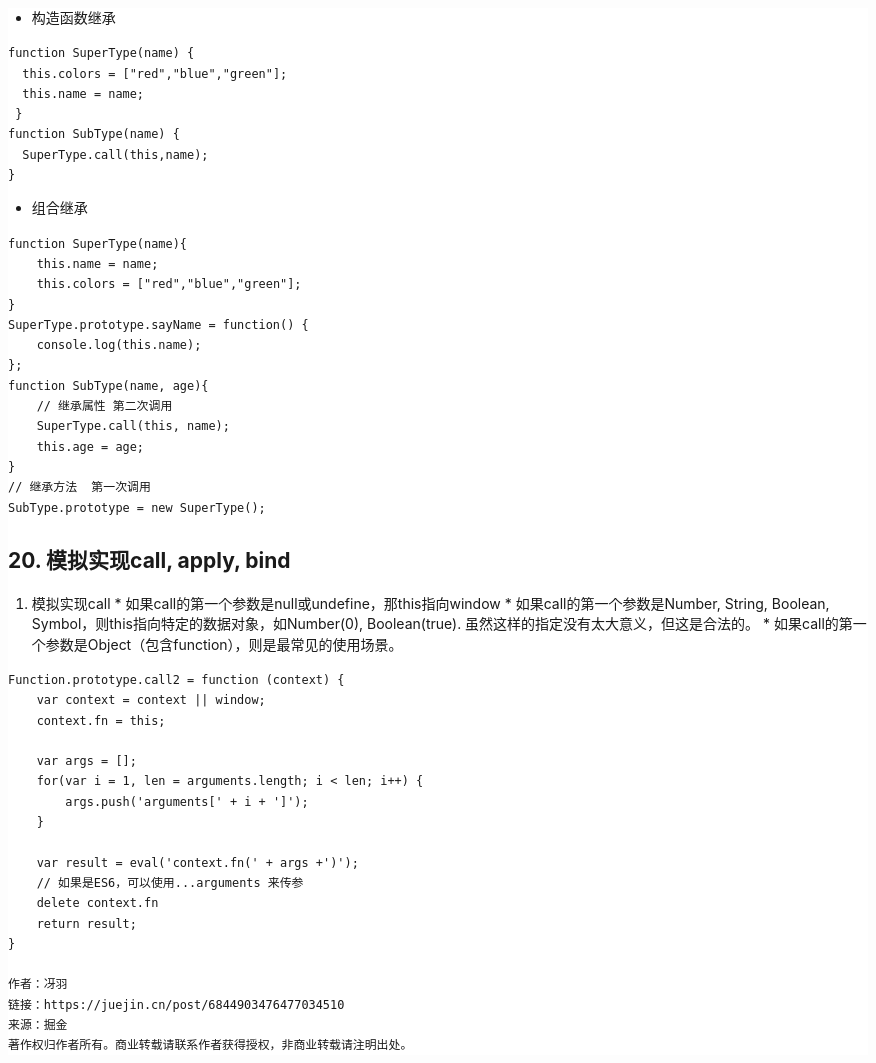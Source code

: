 * 构造函数继承

```text
function SuperType(name) {
  this.colors = ["red","blue","green"];
  this.name = name;
 }
function SubType(name) {
  SuperType.call(this,name);
}
```

* 组合继承

```text
function SuperType(name){
	this.name = name;
	this.colors = ["red","blue","green"];
}
SuperType.prototype.sayName = function() {
	console.log(this.name);
};
function SubType(name, age){
	// 继承属性 第二次调用
	SuperType.call(this, name);
	this.age = age;
}
// 继承方法  第一次调用
SubType.prototype = new SuperType();
```

## 20. 模拟实现call, apply, bind

1. 模拟实现call \* 如果call的第一个参数是null或undefine，那this指向window \* 如果call的第一个参数是Number, String, Boolean, Symbol，则this指向特定的数据对象，如Number\(0\), Boolean\(true\). 虽然这样的指定没有太大意义，但这是合法的。 \* 如果call的第一个参数是Object（包含function），则是最常见的使用场景。

```text
Function.prototype.call2 = function (context) {
    var context = context || window;
    context.fn = this;

    var args = [];
    for(var i = 1, len = arguments.length; i < len; i++) {
        args.push('arguments[' + i + ']');
    }

    var result = eval('context.fn(' + args +')');
    // 如果是ES6，可以使用...arguments 来传参
    delete context.fn
    return result;
}

作者：冴羽
链接：https://juejin.cn/post/6844903476477034510
来源：掘金
著作权归作者所有。商业转载请联系作者获得授权，非商业转载请注明出处。
```
